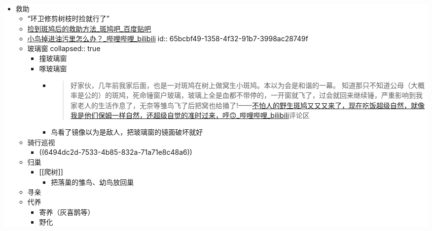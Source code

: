 - 救助
	- “环卫修剪树枝时捡就行了”
	- [捡到斑鸠后的救助方法_斑鸠吧_百度贴吧](https://tieba.baidu.com/p/6645145597)
	- [小鸟掉进油污里怎么办？_哔哩哔哩_bilibili](https://www.bilibili.com/video/BV1gt421G7WF)
	  id:: 65bcbf49-1358-4f32-91b7-3998ac28749f
	- 玻璃窗
	  collapsed:: true
		- 撞玻璃窗
		- 啄玻璃窗
			- >好家伙，几年前我家后面，也是一对斑鸠在树上做窝生小斑鸠。本以为会是和谐的一幕。
			  知道那只不知道公母（大概率是公的）的斑鸠，死命锤窗户玻璃，玻璃上全是血都不带停的，一开窗就飞了，过会就回来继续锤，严重影响到我家老人的生活作息了，无奈等雏鸟飞了后把窝也给捅了!——[不怕人的野生斑鸠又又又来了，现在吃饭超级自然，就像我是他们保姆一样自然，还超级自觉的准时过来，哼🙃_哔哩哔哩_bilibili](https://www.bilibili.com/video/BV1cY4y1q71W)评论区
			- 鸟看了镜像以为是敌人，把玻璃窗的镜面破坏就好
	- 骑行巡视
		- ((6494dc2d-7533-4b85-832a-71a71e8c48a6))
	- 归巢
		- [[爬树]]
			- 把落巢的雏鸟、幼鸟放回巢
	- 寻亲
	- 代养
		- 寄养（灰喜鹊等）
		- 野化